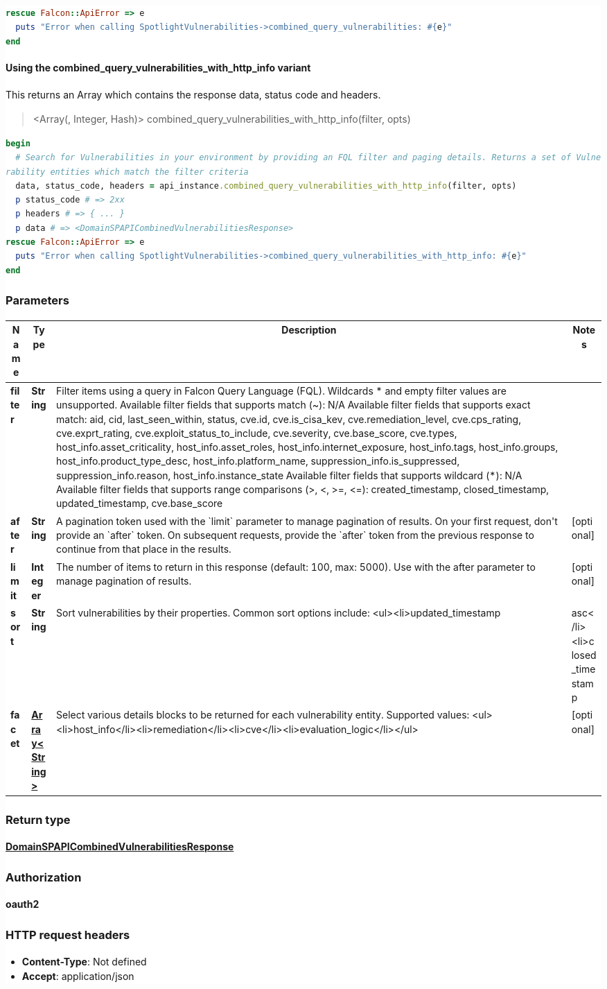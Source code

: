 ```ruby
rescue Falcon::ApiError => e
  puts "Error when calling SpotlightVulnerabilities->combined_query_vulnerabilities: #{e}"
end
```

#### Using the combined_query_vulnerabilities_with_http_info variant

This returns an Array which contains the response data, status code and headers.

> <Array(<DomainSPAPICombinedVulnerabilitiesResponse>, Integer, Hash)> combined_query_vulnerabilities_with_http_info(filter, opts)

```ruby
begin
  # Search for Vulnerabilities in your environment by providing an FQL filter and paging details. Returns a set of Vulnerability entities which match the filter criteria
  data, status_code, headers = api_instance.combined_query_vulnerabilities_with_http_info(filter, opts)
  p status_code # => 2xx
  p headers # => { ... }
  p data # => <DomainSPAPICombinedVulnerabilitiesResponse>
rescue Falcon::ApiError => e
  puts "Error when calling SpotlightVulnerabilities->combined_query_vulnerabilities_with_http_info: #{e}"
end
```

### Parameters

| Name | Type | Description | Notes |
| ---- | ---- | ----------- | ----- |
| **filter** | **String** | Filter items using a query in Falcon Query Language (FQL). Wildcards * and empty filter values are unsupported.    Available filter fields that supports match (~): N/A    Available filter fields that supports exact match: aid, cid, last_seen_within, status, cve.id, cve.is_cisa_kev, cve.remediation_level, cve.cps_rating, cve.exprt_rating, cve.exploit_status_to_include, cve.severity, cve.base_score, cve.types, host_info.asset_criticality, host_info.asset_roles, host_info.internet_exposure, host_info.tags, host_info.groups, host_info.product_type_desc, host_info.platform_name, suppression_info.is_suppressed, suppression_info.reason, host_info.instance_state    Available filter fields that supports wildcard (*): N/A    Available filter fields that supports range comparisons (&gt;, &lt;, &gt;&#x3D;, &lt;&#x3D;): created_timestamp, closed_timestamp, updated_timestamp, cve.base_score     |  |
| **after** | **String** | A pagination token used with the &#x60;limit&#x60; parameter to manage pagination of results. On your first request, don&#39;t provide an &#x60;after&#x60; token. On subsequent requests, provide the &#x60;after&#x60; token from the previous response to continue from that place in the results. | [optional] |
| **limit** | **Integer** | The number of items to return in this response (default: 100, max: 5000). Use with the after parameter to manage pagination of results. | [optional] |
| **sort** | **String** | Sort vulnerabilities by their properties. Common sort options include:  &lt;ul&gt;&lt;li&gt;updated_timestamp|asc&lt;/li&gt;&lt;li&gt;closed_timestamp|asc&lt;/li&gt;&lt;/ul&gt; | [optional] |
| **facet** | [**Array&lt;String&gt;**](String.md) | Select various details blocks to be returned for each vulnerability entity. Supported values:  &lt;ul&gt;&lt;li&gt;host_info&lt;/li&gt;&lt;li&gt;remediation&lt;/li&gt;&lt;li&gt;cve&lt;/li&gt;&lt;li&gt;evaluation_logic&lt;/li&gt;&lt;/ul&gt; | [optional] |

### Return type

[**DomainSPAPICombinedVulnerabilitiesResponse**](DomainSPAPICombinedVulnerabilitiesResponse.md)

### Authorization

**oauth2**

### HTTP request headers

- **Content-Type**: Not defined
- **Accept**: application/json
